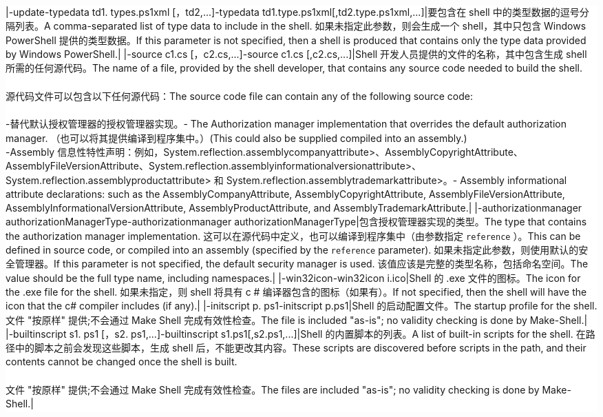 |<span data-ttu-id="46ce4-132">-update-typedata td1. types.ps1xml [，td2,...]</span><span class="sxs-lookup"><span data-stu-id="46ce4-132">-typedata td1.type.ps1xml[,td2.type.ps1xml,...]</span></span>|<span data-ttu-id="46ce4-133">要包含在 shell 中的类型数据的逗号分隔列表。</span><span class="sxs-lookup"><span data-stu-id="46ce4-133">A comma-separated list of type data to include in the shell.</span></span> <span data-ttu-id="46ce4-134">如果未指定此参数，则会生成一个 shell，其中只包含 Windows PowerShell 提供的类型数据。</span><span class="sxs-lookup"><span data-stu-id="46ce4-134">If this parameter is not specified, then a shell is produced that contains only the type data provided by Windows PowerShell.</span></span>|
|<span data-ttu-id="46ce4-135">-source c1.cs [，c2.cs,...]</span><span class="sxs-lookup"><span data-stu-id="46ce4-135">-source c1.cs [,c2.cs,...]</span></span>|<span data-ttu-id="46ce4-136">Shell 开发人员提供的文件的名称，其中包含生成 shell 所需的任何源代码。</span><span class="sxs-lookup"><span data-stu-id="46ce4-136">The name of a file, provided by the shell developer, that contains any source code needed to build the shell.</span></span><br /><br /> <span data-ttu-id="46ce4-137">源代码文件可以包含以下任何源代码：</span><span class="sxs-lookup"><span data-stu-id="46ce4-137">The source code file can contain any of the following source code:</span></span><br /><br /> <span data-ttu-id="46ce4-138">-替代默认授权管理器的授权管理器实现。</span><span class="sxs-lookup"><span data-stu-id="46ce4-138">-   The Authorization manager implementation that overrides the default authorization manager.</span></span> <span data-ttu-id="46ce4-139">（也可以将其提供编译到程序集中。）</span><span class="sxs-lookup"><span data-stu-id="46ce4-139">(This could also be supplied compiled into an assembly.)</span></span><br /><span data-ttu-id="46ce4-140">-Assembly 信息性特性声明：例如，System.reflection.assemblycompanyattribute>、AssemblyCopyrightAttribute、AssemblyFileVersionAttribute、System.reflection.assemblyinformationalversionattribute>、System.reflection.assemblyproductattribute> 和 System.reflection.assemblytrademarkattribute>。</span><span class="sxs-lookup"><span data-stu-id="46ce4-140">-   Assembly informational attribute declarations: such as the AssemblyCompanyAttribute, AssemblyCopyrightAttribute, AssemblyFileVersionAttribute, AssemblyInformationalVersionAttribute, AssemblyProductAttribute, and AssemblyTrademarkAttribute.</span></span>|
|<span data-ttu-id="46ce4-141">-authorizationmanager authorizationManagerType</span><span class="sxs-lookup"><span data-stu-id="46ce4-141">-authorizationmanager authorizationManagerType</span></span>|<span data-ttu-id="46ce4-142">包含授权管理器实现的类型。</span><span class="sxs-lookup"><span data-stu-id="46ce4-142">The type that contains the authorization manager implementation.</span></span> <span data-ttu-id="46ce4-143">这可以在源代码中定义，也可以编译到程序集中（由参数指定 `reference` ）。</span><span class="sxs-lookup"><span data-stu-id="46ce4-143">This can be defined in source code, or compiled into an assembly (specified by the `reference` parameter).</span></span> <span data-ttu-id="46ce4-144">如果未指定此参数，则使用默认的安全管理器。</span><span class="sxs-lookup"><span data-stu-id="46ce4-144">If this parameter is not specified, the default security manager is used.</span></span> <span data-ttu-id="46ce4-145">该值应该是完整的类型名称，包括命名空间。</span><span class="sxs-lookup"><span data-stu-id="46ce4-145">The value should be the full type name, including namespaces.</span></span>|
|<span data-ttu-id="46ce4-146">-win32icon</span><span class="sxs-lookup"><span data-stu-id="46ce4-146">-win32icon i.ico</span></span>|<span data-ttu-id="46ce4-147">Shell 的 .exe 文件的图标。</span><span class="sxs-lookup"><span data-stu-id="46ce4-147">The icon for the .exe file for the shell.</span></span> <span data-ttu-id="46ce4-148">如果未指定，则 shell 将具有 c # 编译器包含的图标（如果有）。</span><span class="sxs-lookup"><span data-stu-id="46ce4-148">If not specified, then the shell will have the icon that the c# compiler includes (if any).</span></span>|
|<span data-ttu-id="46ce4-149">-initscript p. ps1</span><span class="sxs-lookup"><span data-stu-id="46ce4-149">-initscript p.ps1</span></span>|<span data-ttu-id="46ce4-150">Shell 的启动配置文件。</span><span class="sxs-lookup"><span data-stu-id="46ce4-150">The startup profile for the shell.</span></span> <span data-ttu-id="46ce4-151">文件 "按原样" 提供;不会通过 Make Shell 完成有效性检查。</span><span class="sxs-lookup"><span data-stu-id="46ce4-151">The file is included "as-is"; no validity checking is done by Make-Shell.</span></span>|
|<span data-ttu-id="46ce4-152">-builtinscript s1. ps1 [，s2. ps1,...]</span><span class="sxs-lookup"><span data-stu-id="46ce4-152">-builtinscript s1.ps1[,s2.ps1,...]</span></span>|<span data-ttu-id="46ce4-153">Shell 的内置脚本的列表。</span><span class="sxs-lookup"><span data-stu-id="46ce4-153">A list of built-in scripts for the shell.</span></span> <span data-ttu-id="46ce4-154">在路径中的脚本之前会发现这些脚本，生成 shell 后，不能更改其内容。</span><span class="sxs-lookup"><span data-stu-id="46ce4-154">These scripts are discovered before scripts in the path, and their contents cannot be changed once the shell is built.</span></span><br /><br /> <span data-ttu-id="46ce4-155">文件 "按原样" 提供;不会通过 Make Shell 完成有效性检查。</span><span class="sxs-lookup"><span data-stu-id="46ce4-155">The files are included "as-is"; no validity checking is done by Make-Shell.</span></span>|